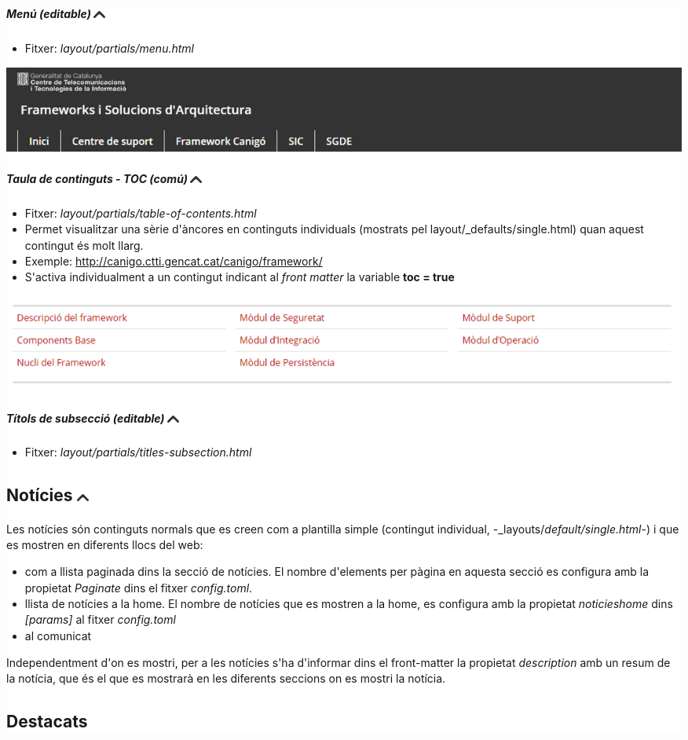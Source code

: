 
##### Menú (editable) [![pujar](img/up.png)]()

* Fitxer: _layout/partials/menu.html_

![plantilla menú](img/menu.png)

##### Taula de continguts - TOC (comú) [![pujar](img/up.png)]() 

* Fitxer: _layout/partials/table-of-contents.html_
* Permet visualitzar una sèrie d'àncores en continguts individuals (mostrats pel layout/_defaults/single.html) quan aquest contingut és molt llarg.
* Exemple: http://canigo.ctti.gencat.cat/canigo/framework/
* S'activa individualment a un contingut indicant al _front matter_ la variable **toc = true**

![plantilla taula de continguts](img/toc.png)


##### Títols de subsecció (editable) [![pujar](img/up.png)]()

* Fitxer: _layout/partials/titles-subsection.html_

## Notícies [![pujar](img/up.png)]()

Les notícies són continguts normals que es creen com a plantilla simple (contingut individual, -_layouts/_default/single.html_-) i que es mostren en diferents llocs del web:

- com a llista paginada dins la secció de notícies. El nombre d'elements per pàgina en aquesta secció es configura amb la propietat _Paginate_ dins el fitxer _config.toml_.
- llista de notícies a la home. El nombre de notícies que es mostren a la home, es configura amb la propietat _noticieshome_ dins _[params]_ al fitxer _config.toml_
- al comunicat

Independentment d'on es mostri, per a les notícies s'ha d'informar dins el front-matter la propietat _description_ amb un resum de la notícia, que és el que es mostrarà en les diferents seccions on es mostri la notícia.

## Destacats
